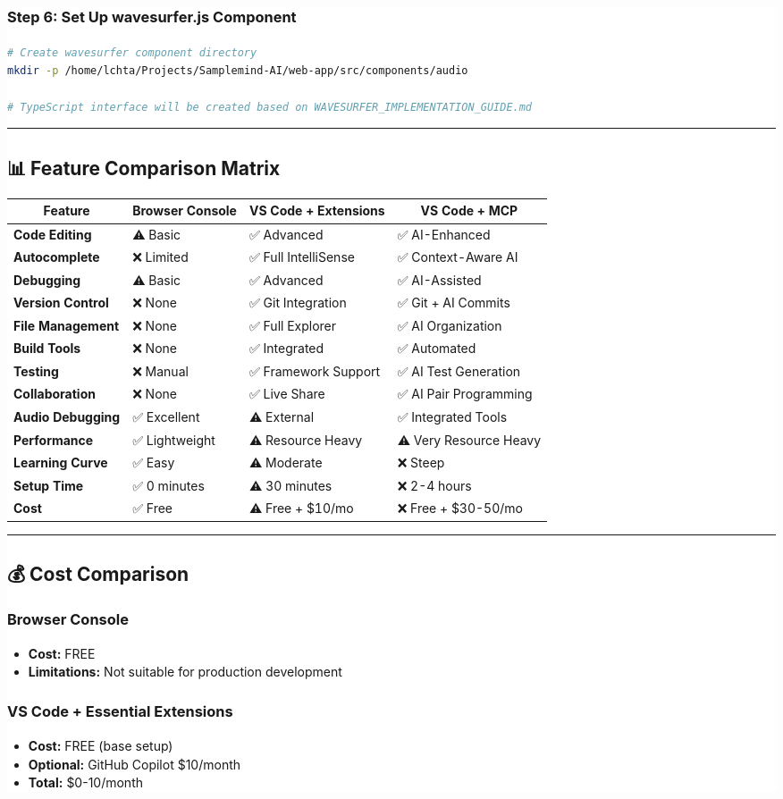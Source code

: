 ### Step 6: Set Up wavesurfer.js Component

```bash
# Create wavesurfer component directory
mkdir -p /home/lchta/Projects/Samplemind-AI/web-app/src/components/audio

# TypeScript interface will be created based on WAVESURFER_IMPLEMENTATION_GUIDE.md
```

---

## 📊 Feature Comparison Matrix

| Feature             | Browser Console | VS Code + Extensions | VS Code + MCP          |
| ------------------- | --------------- | -------------------- | ---------------------- |
| **Code Editing**    | ⚠️ Basic        | ✅ Advanced          | ✅ AI-Enhanced         |
| **Autocomplete**    | ❌ Limited      | ✅ Full IntelliSense | ✅ Context-Aware AI    |
| **Debugging**       | ⚠️ Basic        | ✅ Advanced          | ✅ AI-Assisted         |
| **Version Control** | ❌ None         | ✅ Git Integration   | ✅ Git + AI Commits    |
| **File Management** | ❌ None         | ✅ Full Explorer     | ✅ AI Organization     |
| **Build Tools**     | ❌ None         | ✅ Integrated        | ✅ Automated           |
| **Testing**         | ❌ Manual       | ✅ Framework Support | ✅ AI Test Generation  |
| **Collaboration**   | ❌ None         | ✅ Live Share        | ✅ AI Pair Programming |
| **Audio Debugging** | ✅ Excellent    | ⚠️ External          | ✅ Integrated Tools    |
| **Performance**     | ✅ Lightweight  | ⚠️ Resource Heavy    | ⚠️ Very Resource Heavy |
| **Learning Curve**  | ✅ Easy         | ⚠️ Moderate          | ❌ Steep               |
| **Setup Time**      | ✅ 0 minutes    | ⚠️ 30 minutes        | ❌ 2-4 hours           |
| **Cost**            | ✅ Free         | ⚠️ Free + $10/mo     | ❌ Free + $30-50/mo    |

---

## 💰 Cost Comparison

### Browser Console

- **Cost:** FREE
- **Limitations:** Not suitable for production development

### VS Code + Essential Extensions

- **Cost:** FREE (base setup)
- **Optional:** GitHub Copilot $10/month
- **Total:** $0-10/month
